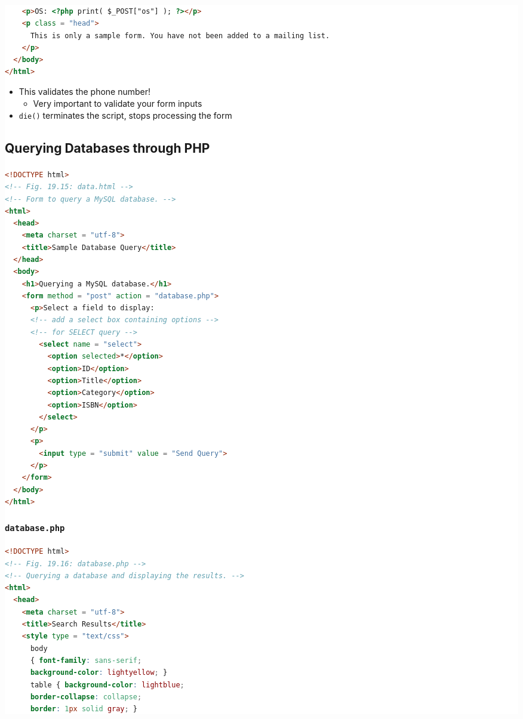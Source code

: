 ```html
    <p>OS: <?php print( $_POST["os"] ); ?></p>
    <p class = "head">
      This is only a sample form. You have not been added to a mailing list.
    </p>
  </body>
</html>

```

* This validates the phone number!
    * Very important to validate your form inputs 
* `die()` terminates the script, stops processing the form

## Querying Databases through PHP

```html
<!DOCTYPE html>
<!-- Fig. 19.15: data.html -->
<!-- Form to query a MySQL database. -->
<html>
  <head>
    <meta charset = "utf-8">
    <title>Sample Database Query</title>
  </head>
  <body>
    <h1>Querying a MySQL database.</h1>
    <form method = "post" action = "database.php">
      <p>Select a field to display:
      <!-- add a select box containing options -->
      <!-- for SELECT query -->
        <select name = "select">
          <option selected>*</option>
          <option>ID</option>
          <option>Title</option>
          <option>Category</option>
          <option>ISBN</option>
        </select>
      </p>
      <p>
        <input type = "submit" value = "Send Query">
      </p>
    </form>
  </body>
</html>

```

### `database.php`

```html
<!DOCTYPE html>
<!-- Fig. 19.16: database.php -->
<!-- Querying a database and displaying the results. -->
<html>
  <head>
    <meta charset = "utf-8">
    <title>Search Results</title>
    <style type = "text/css">
      body
      { font-family: sans-serif;
      background-color: lightyellow; }
      table { background-color: lightblue;
      border-collapse: collapse;
      border: 1px solid gray; }
```